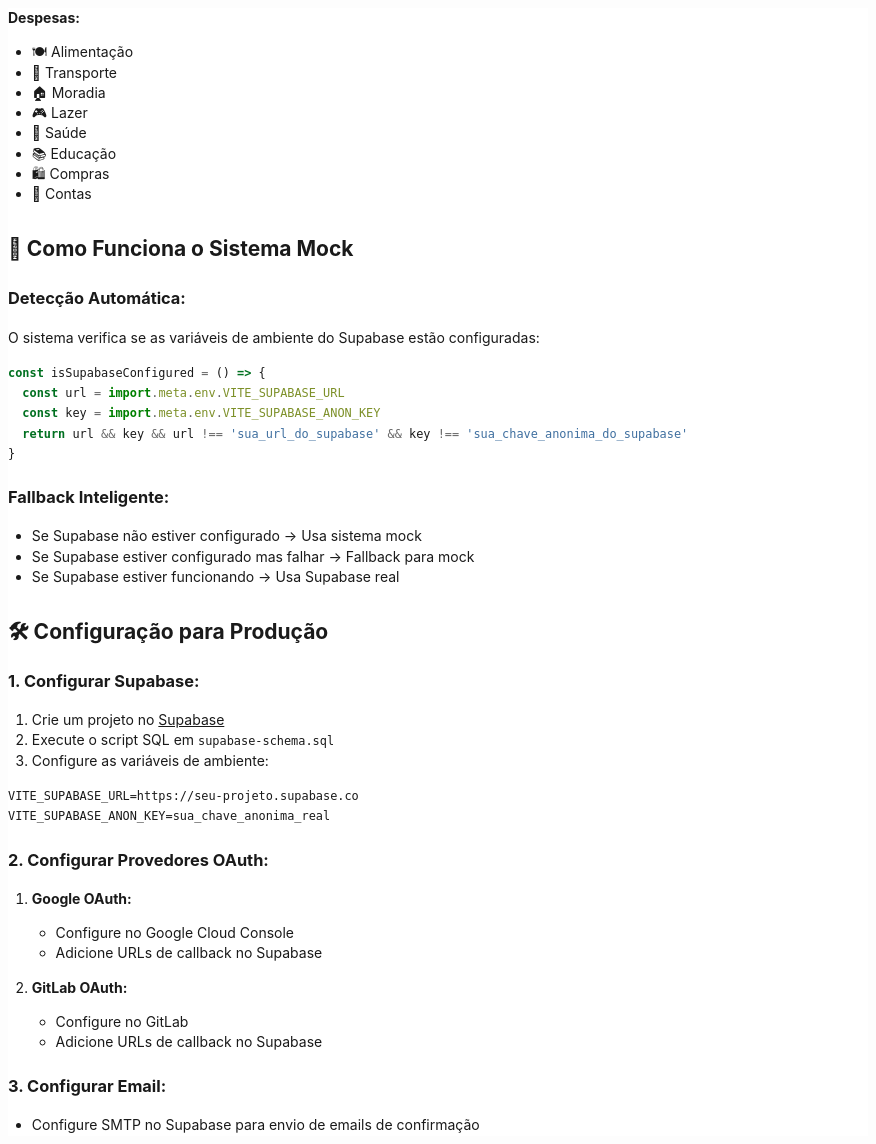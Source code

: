 **Despesas:**
- 🍽️ Alimentação
- 🚗 Transporte
- 🏠 Moradia
- 🎮 Lazer
- 🏥 Saúde
- 📚 Educação
- 🛍️ Compras
- 📄 Contas

## 🔄 Como Funciona o Sistema Mock

### Detecção Automática:
O sistema verifica se as variáveis de ambiente do Supabase estão configuradas:
```javascript
const isSupabaseConfigured = () => {
  const url = import.meta.env.VITE_SUPABASE_URL
  const key = import.meta.env.VITE_SUPABASE_ANON_KEY
  return url && key && url !== 'sua_url_do_supabase' && key !== 'sua_chave_anonima_do_supabase'
}
```

### Fallback Inteligente:
- Se Supabase não estiver configurado → Usa sistema mock
- Se Supabase estiver configurado mas falhar → Fallback para mock
- Se Supabase estiver funcionando → Usa Supabase real

## 🛠️ Configuração para Produção

### 1. Configurar Supabase:
1. Crie um projeto no [Supabase](https://supabase.com)
2. Execute o script SQL em `supabase-schema.sql`
3. Configure as variáveis de ambiente:

```env
VITE_SUPABASE_URL=https://seu-projeto.supabase.co
VITE_SUPABASE_ANON_KEY=sua_chave_anonima_real
```

### 2. Configurar Provedores OAuth:
1. **Google OAuth:**
   - Configure no Google Cloud Console
   - Adicione URLs de callback no Supabase

2. **GitLab OAuth:**
   - Configure no GitLab
   - Adicione URLs de callback no Supabase

### 3. Configurar Email:
- Configure SMTP no Supabase para envio de emails de confirmação
